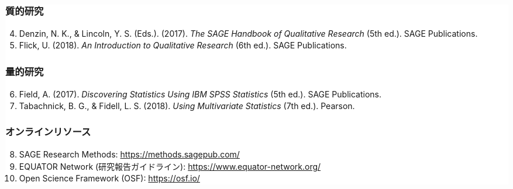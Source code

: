 ### 質的研究
4. Denzin, N. K., & Lincoln, Y. S. (Eds.). (2017). *The SAGE Handbook of Qualitative Research* (5th ed.). SAGE Publications.
5. Flick, U. (2018). *An Introduction to Qualitative Research* (6th ed.). SAGE Publications.

### 量的研究
6. Field, A. (2017). *Discovering Statistics Using IBM SPSS Statistics* (5th ed.). SAGE Publications.
7. Tabachnick, B. G., & Fidell, L. S. (2018). *Using Multivariate Statistics* (7th ed.). Pearson.

### オンラインリソース
8. SAGE Research Methods: https://methods.sagepub.com/
9. EQUATOR Network (研究報告ガイドライン): https://www.equator-network.org/
10. Open Science Framework (OSF): https://osf.io/
